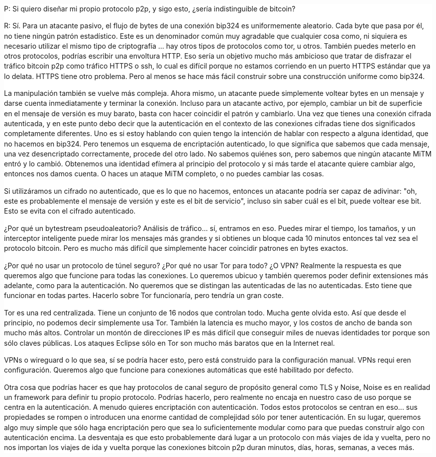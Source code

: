 P: Si quiero diseñar mi propio protocolo p2p, y sigo esto, ¿sería indistinguible de bitcoin?

R: Sí. Para un atacante pasivo, el flujo de bytes de una conexión bip324 es uniformemente aleatorio. Cada byte que pasa por él, no tiene ningún patrón estadístico. Este es un denominador común muy agradable que cualquier cosa como, ni siquiera es necesario utilizar el mismo tipo de criptografía ... hay otros tipos de protocolos como tor, u otros. También puedes meterlo en otros protocolos, podrías escribir una envoltura HTTP. Eso sería un objetivo mucho más ambicioso que tratar de disfrazar el tráfico bitcoin p2p como tráfico HTTPS o ssh, lo cual es difícil porque no estamos corriendo en un puerto HTTPS estándar que ya lo delata. HTTPS tiene otro problema. Pero al menos se hace más fácil construir sobre una construcción uniforme como bip324.

La manipulación también se vuelve más compleja. Ahora mismo, un atacante puede simplemente voltear bytes en un mensaje y darse cuenta inmediatamente y terminar la conexión. Incluso para un atacante activo, por ejemplo, cambiar un bit de superficie en el mensaje de versión es muy barato, basta con hacer coincidir el patrón y cambiarlo. Una vez que tienes una conexión cifrada autenticada, y en este punto debo decir que la autenticación en el contexto de las conexiones cifradas tiene dos significados completamente diferentes. Uno es si estoy hablando con quien tengo la intención de hablar con respecto a alguna identidad, que no hacemos en bip324. Pero tenemos un esquema de encriptación autenticado, lo que significa que sabemos que cada mensaje, una vez desencriptado correctamente, procede del otro lado. No sabemos quiénes son, pero sabemos que ningún atacante MiTM entró y lo cambió. Obtenemos una identidad efímera al principio del protocolo y si más tarde el atacante quiere cambiar algo, entonces nos damos cuenta. O haces un ataque MiTM completo, o no puedes cambiar las cosas.

Si utilizáramos un cifrado no autenticado, que es lo que no hacemos, entonces un atacante podría ser capaz de adivinar: "oh, este es probablemente el mensaje de versión y este es el bit de servicio", incluso sin saber cuál es el bit, puede voltear ese bit. Esto se evita con el cifrado autenticado.

¿Por qué un bytestream pseudoaleatorio? Análisis de tráfico... sí, entramos en eso. Puedes mirar el tiempo, los tamaños, y un interceptor inteligente puede mirar los mensajes más grandes y si obtienes un bloque cada 10 minutos entonces tal vez sea el protocolo bitcoin. Pero es mucho más difícil que simplemente hacer coincidir patrones en bytes exactos.

¿Por qué no usar un protocolo de túnel seguro? ¿Por qué no usar Tor para todo? ¿O VPN? Realmente la respuesta es que queremos algo que funcione para todas las conexiones. Lo queremos ubicuo y también queremos poder definir extensiones más adelante, como para la autenticación. No queremos que se distingan las autenticadas de las no autenticadas. Esto tiene que funcionar en todas partes. Hacerlo sobre Tor funcionaría, pero tendría un gran coste.

Tor es una red centralizada. Tiene un conjunto de 16 nodos que controlan todo. Mucha gente olvida esto. Así que desde el principio, no podemos decir simplemente usa Tor. También la latencia es mucho mayor, y los costos de ancho de banda son mucho más altos. Controlar un montón de direcciones IP es más difícil que conseguir miles de nuevas identidades tor porque son sólo claves públicas. Los ataques Eclipse sólo en Tor son mucho más baratos que en la Internet real.

VPNs o wireguard o lo que sea, sí se podría hacer esto, pero está construido para la configuración manual. VPNs requi eren configuración. Queremos algo que funcione para conexiones automáticas que esté habilitado por defecto.

Otra cosa que podrías hacer es que hay protocolos de canal seguro de propósito general como TLS y Noise, Noise es en realidad un framework para definir tu propio protocolo. Podrías hacerlo, pero realmente no encaja en nuestro caso de uso porque se centra en la autenticación. A menudo quieres encriptación con autenticación. Todos estos protocolos se centran en eso... sus propiedades se rompen o introducen una enorme cantidad de complejidad sólo por tener autenticación. En su lugar, queremos algo muy simple que sólo haga encriptación pero que sea lo suficientemente modular como para que puedas construir algo con autenticación encima. La desventaja es que esto probablemente dará lugar a un protocolo con más viajes de ida y vuelta, pero no nos importan los viajes de ida y vuelta porque las conexiones bitcoin p2p duran minutos, días, horas, semanas, a veces más.
